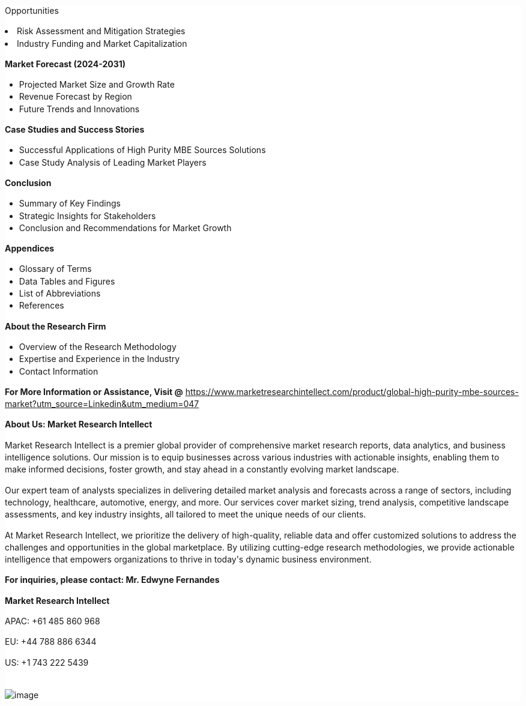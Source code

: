 Opportunities</li><li>Risk Assessment and Mitigation Strategies</li><li>Industry Funding and Market Capitalization</li></ul><p><strong>Market Forecast (2024-2031)</strong></p><ul><li>Projected Market Size and Growth Rate</li><li>Revenue Forecast by Region</li><li>Future Trends and Innovations</li></ul><p><strong>Case Studies and Success Stories</strong></p><ul><li>Successful Applications of High Purity MBE Sources Solutions</li><li>Case Study Analysis of Leading Market Players</li></ul><p><strong>Conclusion</strong></p><ul><li>Summary of Key Findings</li><li>Strategic Insights for Stakeholders</li><li>Conclusion and Recommendations for Market Growth</li></ul><p><strong>Appendices</strong></p><ul><li>Glossary of Terms</li><li>Data Tables and Figures</li><li>List of Abbreviations</li><li>References</li></ul><p><strong>About the Research Firm</strong></p><ul><li>Overview of the Research Methodology</li><li>Expertise and Experience in the Industry</li><li>Contact Information</li></ul></div><div class="article-main__content" data-test-id="publishing-text-block"><p><span class="font-[700]"><strong>For More Information or Assistance, Visit @</strong>&nbsp;<a href="https://www.marketresearchintellect.com/product/global-high-purity-mbe-sources-market?utm_source=Linkedin&utm_medium=047">https://www.marketresearchintellect.com/product/global-high-purity-mbe-sources-market?utm_source=Linkedin&utm_medium=047</a></span></p><p><strong>About Us: Market Research Intellect</strong></p><p>Market Research Intellect is a premier global provider of comprehensive market research reports, data analytics, and business intelligence solutions. Our mission is to equip businesses across various industries with actionable insights, enabling them to make informed decisions, foster growth, and stay ahead in a constantly evolving market landscape.</p><p>Our expert team of analysts specializes in delivering detailed market analysis and forecasts across a range of sectors, including technology, healthcare, automotive, energy, and more. Our services cover market sizing, trend analysis, competitive landscape assessments, and key industry insights, all tailored to meet the unique needs of our clients.</p><p>At Market Research Intellect, we prioritize the delivery of high-quality, reliable data and offer customized solutions to address the challenges and opportunities in the global marketplace. By utilizing cutting-edge research methodologies, we provide actionable intelligence that empowers organizations to thrive in today's dynamic business environment.</p><p><strong>For inquiries, please contact: Mr. Edwyne Fernandes</strong></p><p><strong>Market Research Intellect</strong></p><p>APAC: +61 485 860 968</p><p>EU: +44 788 886 6344</p><p>US: +1 743 222 5439</p></div><div class="article-main__content" data-test-id="publishing-text-block">&nbsp;</div>
![image](https://github.com/user-attachments/assets/a9921b07-694e-4b19-b1f5-9fa0aace6a1b)
